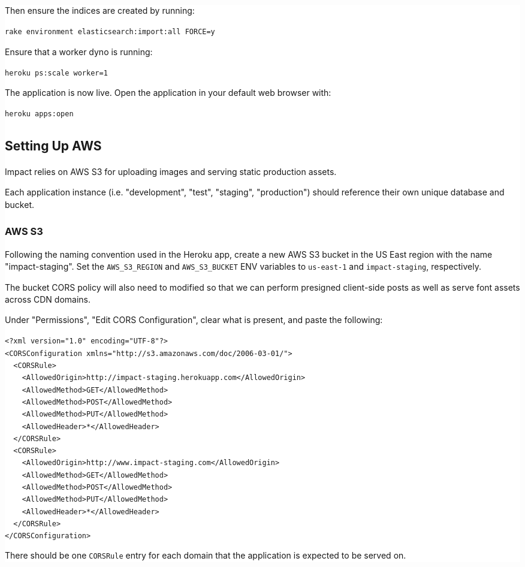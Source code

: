 Then ensure the indices are created by running:

`rake environment elasticsearch:import:all FORCE=y`

Ensure that a worker dyno is running:

`heroku ps:scale worker=1`

The application is now live. Open the application in your default web browser
with:

`heroku apps:open`


## Setting Up AWS

Impact relies on AWS S3 for uploading images and serving static production
assets.

Each application instance (i.e. "development", "test", "staging", "production")
should reference their own unique database and bucket.

### AWS S3

Following the naming convention used in the Heroku app, create a new AWS S3
bucket in the US East region with the name "impact-staging". Set the
`AWS_S3_REGION` and `AWS_S3_BUCKET` ENV variables to `us-east-1` and
`impact-staging`, respectively.

The bucket CORS policy will also need to modified so that we can perform
presigned client-side posts as well as serve font assets across CDN domains.

Under "Permissions", "Edit CORS Configuration", clear what is present, and paste
the following:

```
<?xml version="1.0" encoding="UTF-8"?>
<CORSConfiguration xmlns="http://s3.amazonaws.com/doc/2006-03-01/">
  <CORSRule>
    <AllowedOrigin>http://impact-staging.herokuapp.com</AllowedOrigin>
    <AllowedMethod>GET</AllowedMethod>
    <AllowedMethod>POST</AllowedMethod>
    <AllowedMethod>PUT</AllowedMethod>
    <AllowedHeader>*</AllowedHeader>
  </CORSRule>
  <CORSRule>
    <AllowedOrigin>http://www.impact-staging.com</AllowedOrigin>
    <AllowedMethod>GET</AllowedMethod>
    <AllowedMethod>POST</AllowedMethod>
    <AllowedMethod>PUT</AllowedMethod>
    <AllowedHeader>*</AllowedHeader>
  </CORSRule>
</CORSConfiguration>
```

There should be one `CORSRule` entry for each domain that the application is
expected to be served on.
